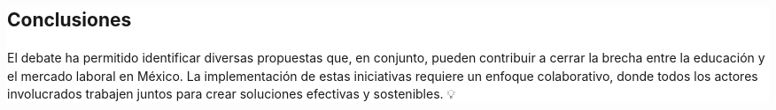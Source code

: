 
## Conclusiones
El debate ha permitido identificar diversas propuestas que, en conjunto, pueden contribuir a cerrar la brecha entre la educación y el mercado laboral en México. La implementación de estas iniciativas requiere un enfoque colaborativo, donde todos los actores involucrados trabajen juntos para crear soluciones efectivas y sostenibles. 💡
